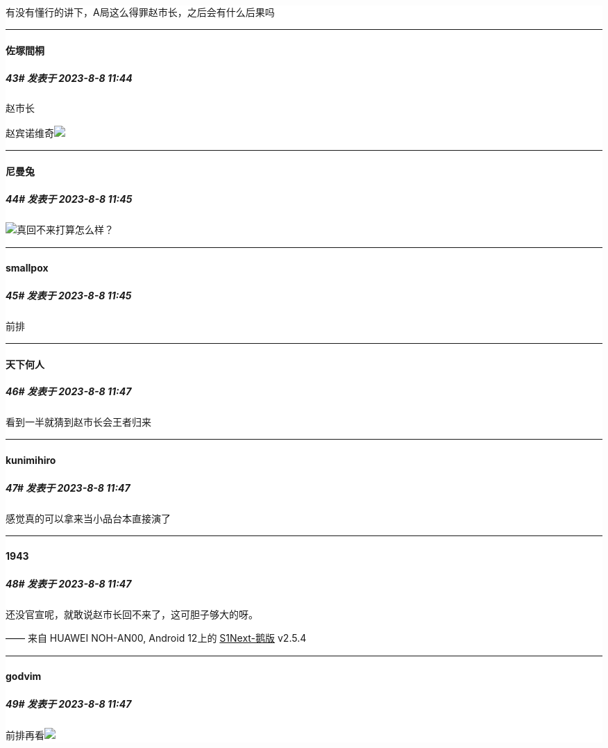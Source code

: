 有没有懂行的讲下，A局这么得罪赵市长，之后会有什么后果吗

*****

####  佐塚間桐  
##### 43#       发表于 2023-8-8 11:44

赵市长

赵宾诺维奇<img src="https://static.saraba1st.com/image/smiley/face2017/053.png" referrerpolicy="no-referrer">

*****

####  尼曼兔  
##### 44#       发表于 2023-8-8 11:45

<img src="https://static.saraba1st.com/image/smiley/face2017/067.png" referrerpolicy="no-referrer">真回不来打算怎么样？

*****

####  smallpox  
##### 45#       发表于 2023-8-8 11:45

前排

*****

####  天下何人  
##### 46#       发表于 2023-8-8 11:47

看到一半就猜到赵市长会王者归来

*****

####  kunimihiro  
##### 47#       发表于 2023-8-8 11:47

感觉真的可以拿来当小品台本直接演了

*****

####  1943  
##### 48#       发表于 2023-8-8 11:47

还没官宣呢，就敢说赵市长回不来了，这可胆子够大的呀。

—— 来自 HUAWEI NOH-AN00, Android 12上的 [S1Next-鹅版](https://github.com/ykrank/S1-Next/releases) v2.5.4

*****

####  godvim  
##### 49#       发表于 2023-8-8 11:47

前排再看<img src="https://static.saraba1st.com/image/smiley/face2017/066.png" referrerpolicy="no-referrer">
